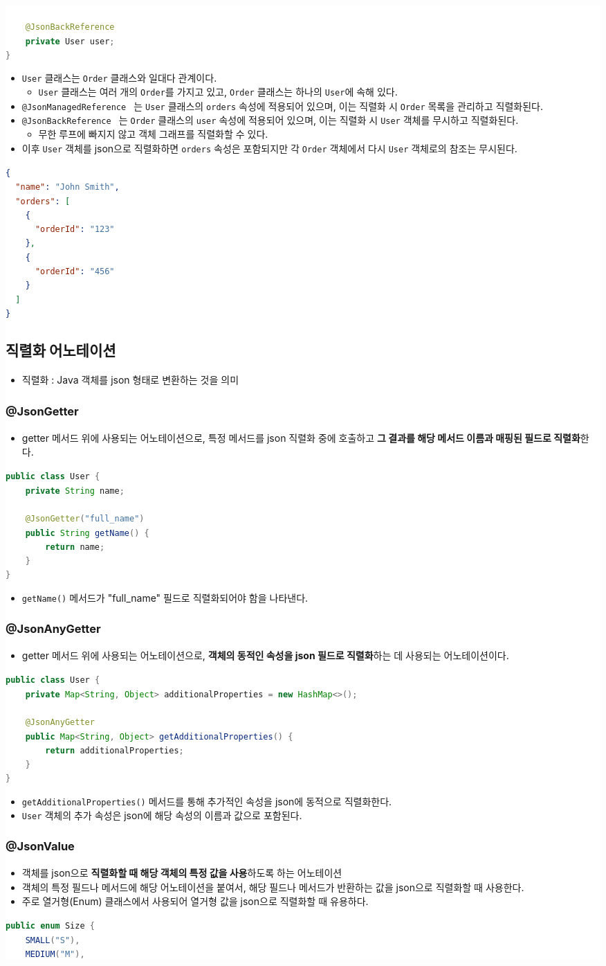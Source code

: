 ```java

    @JsonBackReference
    private User user;
}
```
* `User` 클래스는 `Order` 클래스와 일대다 관계이다.
  * `User` 클래스는 여러 개의 `Order`를 가지고 있고, `Order` 클래스는 하나의 `User`에 속해 있다.
* `@JsonManagedReference ` 는 `User` 클래스의 `orders` 속성에 적용되어 있으며, 이는 직렬화 시 `Order` 목록을 관리하고 직렬화된다.
* `@JsonBackReference ` 는 `Order` 클래스의 `user` 속성에 적용되어 있으며, 이는 직렬화 시 `User` 객체를 무시하고 직렬화된다.
  * 무한 루프에 빠지지 않고 객체 그래프를 직렬화할 수 있다.
* 이후 `User` 객체를 json으로 직렬화하면 `orders` 속성은 포함되지만 각 `Order` 객체에서 다시 `User` 객체로의 참조는 무시된다.
```json
{
  "name": "John Smith",
  "orders": [
    {
      "orderId": "123"
    },
    {
      "orderId": "456"
    }
  ]
}
```
## 직렬화 어노테이션
* 직렬화 : Java 객체를 json 형태로 변환하는 것을 의미
### @JsonGetter
* getter 메서드 위에 사용되는 어노테이션으로, 특정 메서드를 json 직렬화 중에 호출하고 **그 결과를 해당 메서드 이름과 매핑된 필드로 직렬화**한다.
```java
public class User {
    private String name;
    
    @JsonGetter("full_name")
    public String getName() {
        return name;
    }
}
```
* `getName()` 메서드가 "full_name" 필드로 직렬화되어야 함을 나타낸다.
### @JsonAnyGetter
* getter 메서드 위에 사용되는 어노테이션으로, **객체의 동적인 속성을 json 필드로 직렬화**하는 데 사용되는 어노테이션이다.
```java
public class User {
    private Map<String, Object> additionalProperties = new HashMap<>();

    @JsonAnyGetter
    public Map<String, Object> getAdditionalProperties() {
        return additionalProperties;
    }
}
```
* `getAdditionalProperties()` 메서드를 통해 추가적인 속성을 json에 동적으로 직렬화한다.
* `User` 객체의 추가 속성은 json에 해당 속성의 이름과 값으로 포함된다.
### @JsonValue
* 객체를 json으로 **직렬화할 때 해당 객체의 특정 값을 사용**하도록 하는 어노테이션
* 객체의 특정 필드나 메서드에 해당 어노테이션을 붙여서, 해당 필드나 메서드가 반환하는 값을 json으로 직렬화할 때 사용한다.
* 주로 열거형(Enum) 클래스에서 사용되어 열거형 값을 json으로 직렬화할 때 유용하다.
```java
public enum Size {
    SMALL("S"),
    MEDIUM("M"),
```